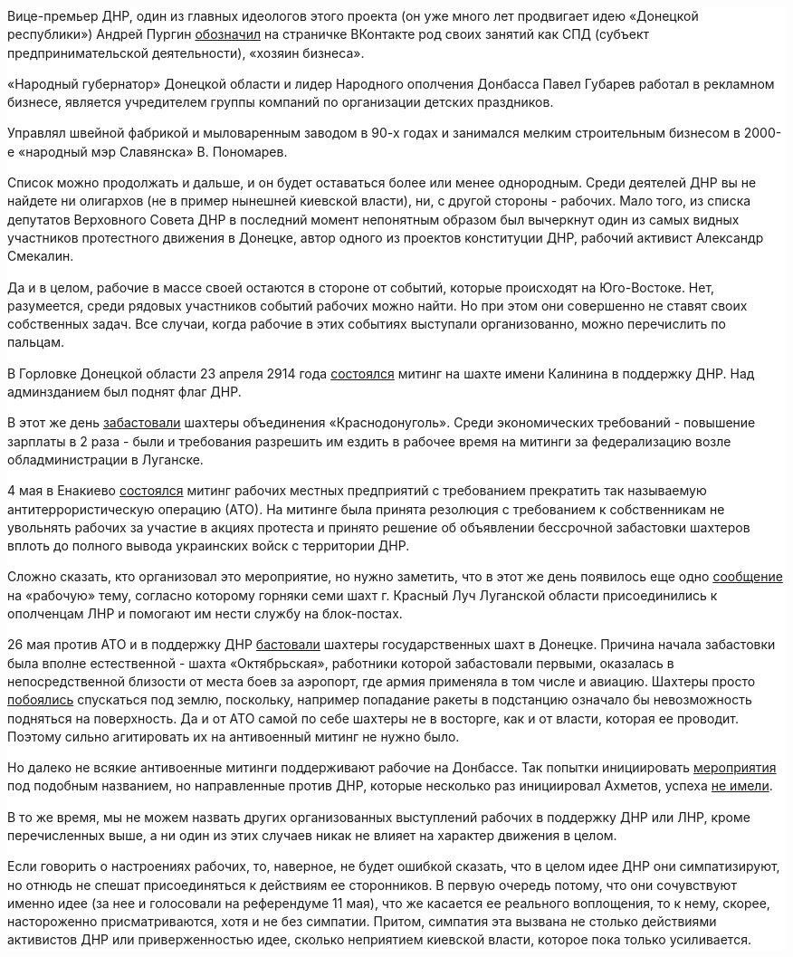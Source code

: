 Вице-премьер ДНР, один из главных идеологов этого проекта (он уже много лет продвигает идею «Донецкой республики») Андрей Пургин [обозначил](http://vk.com/id17609417) на страничке ВКонтакте род своих занятий как СПД (субъект предпринимательской деятельности), «хозяин бизнеса».

«Народный губернатор» Донецкой области и лидер Народного ополчения Донбасса Павел Губарев работал в рекламном бизнесе, является учредителем группы компаний по организации детских праздников.

Управлял швейной фабрикой и мыловаренным заводом в 90-х годах и занимался мелким строительным бизнесом в 2000-е «народный мэр Славянска» В. Пономарев.

Список можно продолжать и дальше, и он будет оставаться более или менее однородным. Среди деятелей ДНР вы не найдете ни олигархов (не в пример нынешней киевской власти), ни, с другой стороны - рабочих. Мало того, из списка депутатов Верховного Совета ДНР в последний момент непонятным образом был вычеркнут один из самых видных участников протестного движения в Донецке, автор одного из проектов конституции ДНР, рабочий активист Александр Смекалин.

Да и в целом, рабочие в массе своей остаются в стороне от событий, которые происходят на Юго-Востоке. Нет, разумеется, среди рядовых участников событий рабочих можно найти. Но при этом они совершенно не ставят своих собственных задач. Все случаи, когда рабочие в этих событиях выступали организованно, можно перечислить по пальцам.

В Горловке Донецкой области 23 апреля 2914 года [состоялся](http://polemika.com.ua/news-143995.html) митинг на шахте имени Калинина в поддержку ДНР. Над админзданием был поднят флаг ДНР.

В этот же день [забастовали](http://www.ostro.org/lugansk/politics/news/443203/) шахтеры объединения «Краснодонуголь». Среди экономических требований - повышение зарплаты в 2 раза - были и требования разрешить им ездить в рабочее время на митинги за федерализацию возле обладминистрации в Луганске.

4 мая в Енакиево [состоялся](/8575.md) митинг рабочих местных предприятий с требованием прекратить так называемую антитеррористическую операцию (АТО). На митинге была принята резолюция с требованием к собственникам не увольнять рабочих за участие в акциях протеста и принято решение об объявлении бессрочной забастовки шахтеров вплоть до полного вывода украинских войск с территории ДНР.

Сложно сказать, кто организовал это мероприятие, но нужно заметить, что в этот же день появилось еще одно [сообщение](http://www.gazeta.ru/politics/news/2014/05/04/n_6128729.shtml) на «рабочую» тему, согласно которому горняки семи шахт г. Красный Луч Луганской области присоединились к ополченцам ЛНР и помогают им нести службу на блок-постах.

26 мая против АТО и в поддержку ДНР [бастовали](/8719.md) шахтеры государственных шахт в Донецке. Причина начала забастовки была вполне естественной - шахта «Октябрьская», работники которой забастовали первыми, оказалась в непосредственной близости от места боев за аэропорт, где армия применяла в том числе и авиацию. Шахтеры просто [побоялись](/8722.md) спускаться под землю, поскольку, например попадание ракеты в подстанцию означало бы невозможность подняться на поверхность. Да и от АТО самой по себе шахтеры не в восторге, как и от власти, которая ее проводит. Поэтому сильно агитировать их на антивоенный митинг не нужно было.

Но далеко не всякие антивоенные митинги поддерживают рабочие на Донбассе. Так попытки инициировать [мероприятия](/8679.md) под подобным названием, но направленные против ДНР, которые несколько раз инициировал Ахметов, успеха [не имели](/8681.md).

В то же время, мы не можем назвать других организованных выступлений рабочих в поддержку ДНР или ЛНР, кроме перечисленных выше, а ни один из этих случаев никак не влияет на характер движения в целом.

Если говорить о настроениях рабочих, то, наверное, не будет ошибкой сказать, что в целом идее ДНР они симпатизируют, но отнюдь не спешат присоединяться к действиям ее сторонников. В первую очередь потому, что они сочувствуют именно идее (за нее и голосовали на референдуме 11 мая), что же касается ее реального воплощения, то к нему, скорее, настороженно присматриваются, хотя и не без симпатии. Притом, симпатия эта вызвана не столько действиями активистов ДНР или приверженностью идее, сколько неприятием киевской власти, которое пока только усиливается.
